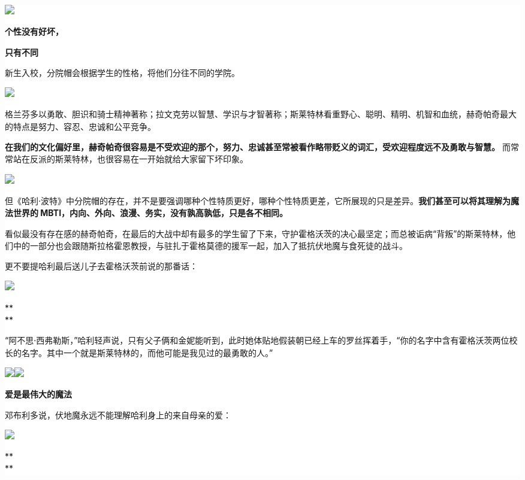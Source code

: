 ![](https://mmbiz.qpic.cn/sz_mmbiz_png/Mz0ovPEFMRIefiboJjIzQhalzaQofCSTKMNpeDHEFl8g0ZgWW2aGlLEuGB0AjJfEibwvwbMrvK91wfNEIqkREpRA/640?wx_fmt=png&from;=appmsg)

**个性没有好坏，**

**只有不同**

  

新生入校，分院帽会根据学生的性格，将他们分往不同的学院。

  

![](https://mmbiz.qpic.cn/sz_mmbiz_gif/Mz0ovPEFMRIefiboJjIzQhalzaQofCSTKEp90OfPfP9FIMKiabZicKbkOwaYT6tVggyj2LeCslXmtmVFWKcQzavzQ/640?wx_fmt=gif&from;=appmsg)

  

格兰芬多以勇敢、胆识和骑士精神著称；拉文克劳以智慧、学识与才智著称；斯莱特林看重野心、聪明、精明、机智和血统，赫奇帕奇最大的特点是努力、容忍、忠诚和公平竞争。

  

**在我们的文化偏好里，赫奇帕奇很容易是不受欢迎的那个，努力、忠诚甚至常被看作略带贬义的词汇，受欢迎程度远不及勇敢与智慧。**
而常常站在反派的斯莱特林，也很容易在一开始就给大家留下坏印象。

  

![](https://mmbiz.qpic.cn/sz_mmbiz_jpg/Mz0ovPEFMRIefiboJjIzQhalzaQofCSTKDVPYBeATcibmW0HsHTasH0FSib2fGMqgcROXDIG6NnWGkcG4mKRueFbA/640?wx_fmt=jpeg&from;=appmsg)

  

但《哈利·波特》中分院帽的存在，并不是要强调哪种个性特质更好，哪种个性特质更差，它所展现的只是差异。**我们甚至可以将其理解为魔法世界的
MBTI，内向、外向、浪漫、务实，没有孰高孰低，只是各不相同。**

  

看似最没有存在感的赫奇帕奇，在最后的大战中却有最多的学生留了下来，守护霍格沃茨的决心最坚定；而总被诟病“背叛”的斯莱特林，他们中的一部分也会跟随斯拉格霍恩教授，与驻扎于霍格莫德的援军一起，加入了抵抗伏地魔与食死徒的战斗。

  

更不要提哈利最后送儿子去霍格沃茨前说的那番话：

  

![](https://mmbiz.qpic.cn/sz_mmbiz_jpg/Mz0ovPEFMRIefiboJjIzQhalzaQofCSTK5U7eAscUhtMFuw7qoKh7Ev262uggic3ccTZUAuHGtAMiaQh5kcYJiahibw/640?wx_fmt=jpeg&from;=appmsg)

**  
**

“阿不思·西弗勒斯，”哈利轻声说，只有父子俩和金妮能听到，此时她体贴地假装朝已经上车的罗丝挥着手，“你的名字中含有霍格沃茨两位校长的名字。其中一个就是斯莱特林的，而他可能是我见过的最勇敢的人。”

  

![](https://mmbiz.qpic.cn/sz_mmbiz_jpg/Mz0ovPEFMRIefiboJjIzQhalzaQofCSTKljP6pMyeuQDYwicRboHiao7yBHL1oAYV6NeetpGWcJdRHMTThbNnQuzQ/640?wx_fmt=jpeg&from;=appmsg)![](https://mmbiz.qpic.cn/sz_mmbiz_png/Mz0ovPEFMRIefiboJjIzQhalzaQofCSTKNU6XqcqBCibZwf1IPX3tjEFvxK9BG13A2EKC6XoNCE454DgyVGnXW5A/640?wx_fmt=png&from;=appmsg)

**爱是最伟大的魔法**

  

邓布利多说，伏地魔永远不能理解哈利身上的来自母亲的爱：

  

![](https://mmbiz.qpic.cn/sz_mmbiz_jpg/Mz0ovPEFMRIefiboJjIzQhalzaQofCSTK5U7eAscUhtMFuw7qoKh7Ev262uggic3ccTZUAuHGtAMiaQh5kcYJiahibw/640?wx_fmt=jpeg&from;=appmsg)

**  
**
